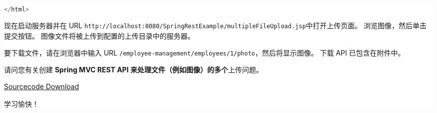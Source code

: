 ```java
</html>

```

现在启动服务器并在 URL `http://localhost:8080/SpringRestExample/multipleFileUpload.jsp`中打开上传页面。 浏览图像，然后单击提交按钮。 图像文件将被上传到配置的上传目录中的服务器。

要下载文件，请在浏览器中输入 URL `/employee-management/employees/1/photo`，然后将显示图像。 下载 API 已包含在附件中。

请问您有关创建 **Spring MVC REST API 来处理文件（例如图像）的多个**上传问题。

[Sourcecode Download](https://howtodoinjava.com/wp-content/downloads/SpringRestMultiPartExample.zip)

学习愉快！